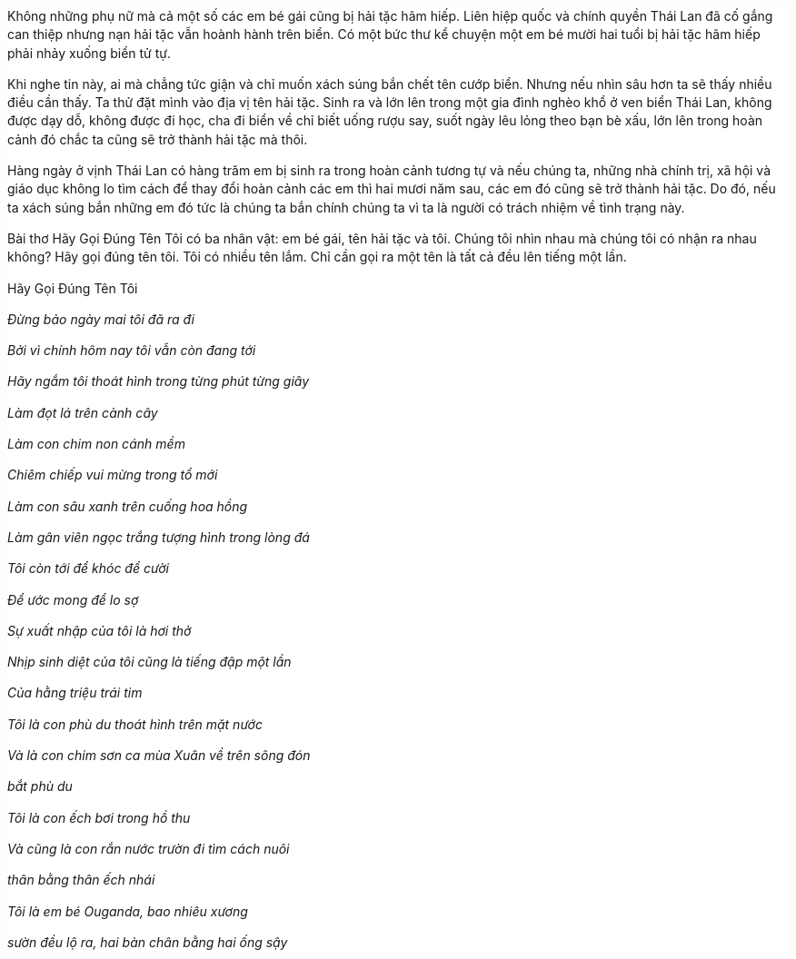 Không những phụ nữ mà cả một số các em bé gái cũng bị hải tặc hãm hiếp. Liên hiệp quốc và chính quyền Thái Lan đã cố gắng can thiệp nhưng nạn hải tặc vẫn hoành hành trên biển. Có một bức thư kể chuyện một em bé mười hai tuổi bị hải tặc hãm hiếp phải nhảy xuống biển tử tự.

Khi nghe tin này, ai mà chẳng tức giận và chỉ muốn xách súng bắn chết tên cướp biển. Nhưng nếu nhìn sâu hơn ta sẽ thấy nhiều điều cần thấy. Ta thử đặt mình vào địa vị tên hải tặc. Sinh ra và lớn lên trong một gia đình nghèo khổ ở ven biển Thái Lan, không được dạy dỗ, không được đi học, cha đi biển về chỉ biết uống rượu say, suốt ngày lêu lỏng theo bạn bè xấu, lớn lên trong hoàn cảnh đó chắc ta cũng sẽ trở thành hải tặc mà thôi.

Hàng ngày ở vịnh Thái Lan có hàng trăm em bị sinh ra trong hoàn cảnh tương tự và nếu chúng ta, những nhà chính trị, xã hội và giáo dục không lo tìm cách để thay đổi hoàn cảnh các em thì hai mươi năm sau, các em đó cũng sẽ trở thành hải tặc. Do đó, nếu ta xách súng bắn những em đó tức là chúng ta bắn chính chúng ta vì ta là người có trách nhiệm về tình trạng này.

Bài thơ Hãy Gọi Đúng Tên Tôi có ba nhân vật: em bé gái, tên hải tặc và tôi. Chúng tôi nhìn nhau mà chúng tôi có nhận ra nhau không? Hãy gọi đúng tên tôi. Tôi có nhiều tên lắm. Chỉ cần gọi ra một tên là tất cả đều lên tiếng một lần.

Hãy Gọi Đúng Tên Tôi

_Đừng bảo ngày mai tôi đã ra đi_

_Bởi vì chính hôm nay tôi vẫn còn đang tới_

_Hãy ngắm tôi thoát hình trong từng phút từng giây_

_Làm đọt lá trên cành cây_

_Làm con chim non cánh mềm_

_Chiêm chiếp vui mừng trong tổ mới_

_Làm con sâu xanh trên cuống hoa hồng_

_Làm gân viên ngọc trắng tượng hình trong lòng đá_

_Tôi còn tới để khóc để cười_

_Để ước mong để lo sợ_

_Sự xuất nhập của tôi là hơi thở_

_Nhịp sinh diệt của tôi cũng là tiếng đập một lần_

_Của hằng triệu trái tim_

_Tôi là con phù du thoát hình trên mặt nước_

_Và là con chim sơn ca mùa Xuân về trên sông đón_

_bắt phù du_

_Tôi là con ếch bơi trong hồ thu_

_Và cũng là con rắn nước trườn đi tìm cách nuôi_

_thân bằng thân ếch nhái_

_Tôi là em bé Ouganda, bao nhiêu xương_

_sườn đều lộ ra, hai bàn chân bằng hai ống sậy_
